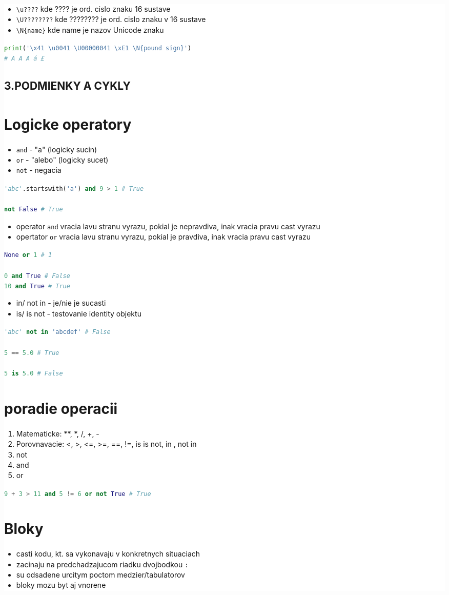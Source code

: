   - `\u????` kde ???? je ord. cislo znaku 16 sustave
  - `\U????????` kde ???????? je ord. cislo znaku v 16 sustave
  - `\N{name}` kde name je nazov Unicode znaku 
```python
print('\x41 \u0041 \U00000041 \xE1 \N{pound sign}')
# A A A á £
```
## 3.PODMIENKY A CYKLY

# Logicke operatory
- `and` - "a" (logicky sucin)
- `or`  - "alebo" (logicky sucet)
- `not` - negacia
```python
'abc'.startswith('a') and 9 > 1 # True

not False # True
```
- operator `and` vracia lavu stranu vyrazu, pokial je nepravdiva, inak vracia pravu cast vyrazu
- opertator `or` vracia lavu stranu vyrazu, pokial je pravdiva, inak vracia pravu cast vyrazu
```python
None or 1 # 1

0 and True # False
10 and True # True
```

- in/ not in - je/nie je sucasti 
- is/ is not - testovanie identity objektu
```python
'abc' not in 'abcdef' # False

5 == 5.0 # True

5 is 5.0 # False
```
# poradie operacii
1. Matematicke: **, *, /, +, -
2. Porovnavacie: <, >, <=, >=, ==, !=, is is not, in , not in
3. not 
4. and
5. or   
```python
9 + 3 > 11 and 5 != 6 or not True # True
```
# Bloky
- casti kodu, kt. sa vykonavaju v konkretnych situaciach
- zacinaju na predchadzajucom riadku dvojbodkou `:`
- su odsadene urcitym poctom medzier/tabulatorov
- bloky mozu byt aj vnorene
